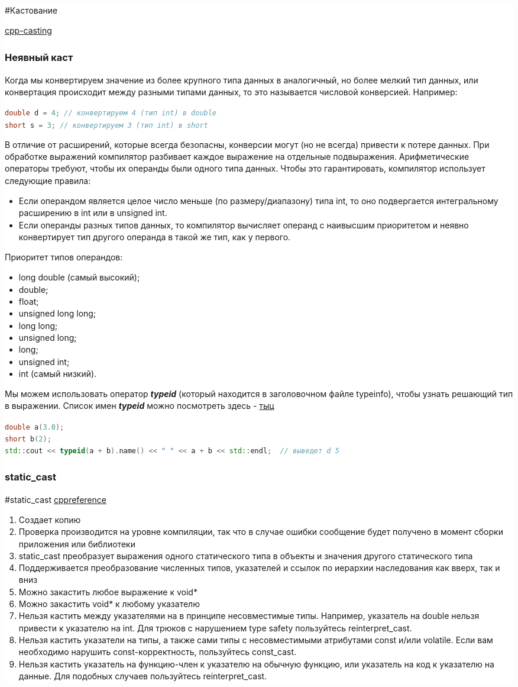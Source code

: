#Кастование

 [cpp-casting](https://chuzcjoe.github.io/2023/12/06/cpp-casting/)
### Неявный каст

Когда мы конвертируем значение из более крупного типа данных в аналогичный, но более мелкий тип данных, или конвертация происходит между разными типами данных, то это называется числовой конверсией. Например:

```C++
double d = 4; // конвертируем 4 (тип int) в double
short s = 3; // конвертируем 3 (тип int) в short
```

В отличие от расширений, которые всегда безопасны, конверсии могут (но не всегда) привести к потере данных. При обработке выражений компилятор разбивает каждое выражение на отдельные подвыражения. Арифметические операторы требуют, чтобы их операнды были одного типа данных. Чтобы это гарантировать, компилятор использует следующие правила:
  - Если операндом является целое число меньше (по размеру/диапазону) типа int, то оно подвергается интегральному расширению в int или в unsigned int.
  - Если операнды разных типов данных, то компилятор вычисляет операнд с наивысшим приоритетом и неявно конвертирует тип другого операнда в такой же тип, как у первого.

Приоритет типов операндов:
  - long double (самый высокий);
  - double;
  - float;
  - unsigned long long;
  - long long;
  - unsigned long;
  - long;
  - unsigned int;
  - int (самый низкий).

Мы можем использовать оператор ***typeid*** (который находится в заголовочном файле typeinfo), чтобы узнать решающий тип в выражении. Список имен ***typeid*** можно посмотреть здесь - [тыц](#оператор-typeid)

```C++
double a(3.0);
short b(2);
std::cout << typeid(a + b).name() << " " << a + b << std::endl;  // выведет d 5
```

### static_cast

#static_cast [cppreference](https://en.cppreference.com/w/cpp/language/static_cast)

1) Создает копию
2) Проверка производится на уровне компиляции, так что в случае ошибки сообщение будет получено в момент сборки приложения или библиотеки
3) static_cast преобразует выражения одного статического типа в объекты и значения другого статического типа
4) Поддерживается преобразование численных типов, указателей и ссылок по иерархии наследования как вверх, так и вниз
5) Можно закастить любое выражение к void*
6) Можно закастить void* к любому указателю
7) Нельзя кастить между указателями на в принципе несовместимые типы. Например, указатель на double нельзя привести к указателю на int. Для трюков с нарушением type safety пользуйтесь reinterpret_cast.
8) Нельзя кастить указатели на типы, а также сами типы с несовместимыми атрибутами const и/или volatile. Если вам необходимо нарушить const-корректность, пользуйтесь const_cast.
9) Нельзя кастить указатель на функцию-член к указателю на обычную функцию, или указатель на код к указателю на данные. Для подобных случаев пользуйтесь reinterpret_cast.
